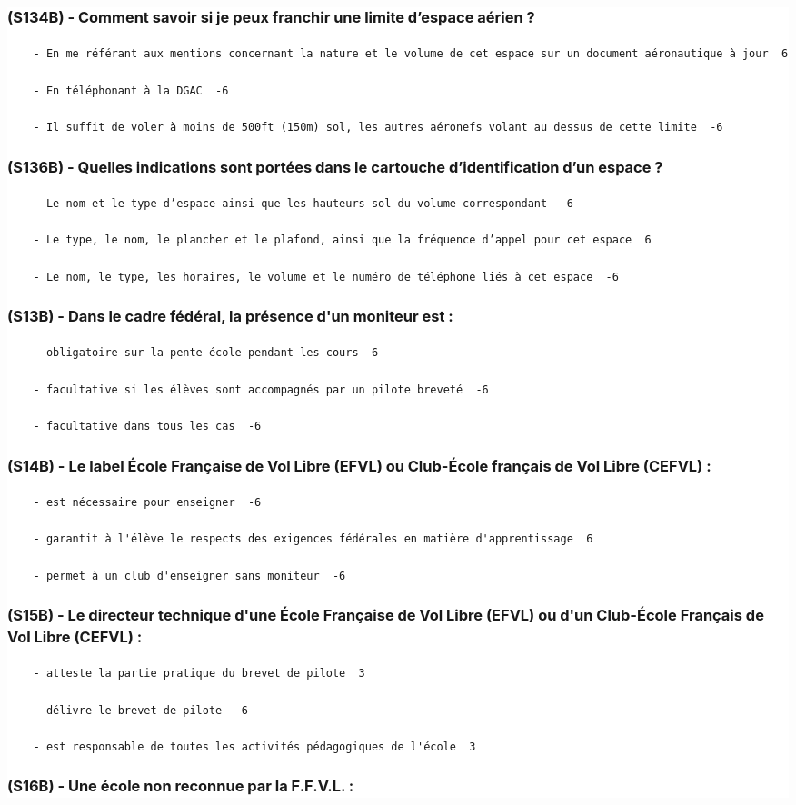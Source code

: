 ### (S134B) - Comment savoir si je peux franchir une limite d’espace aérien ?

    
        - En me référant aux mentions concernant la nature et le volume de cet espace sur un document aéronautique à jour  6
    
        - En téléphonant à la DGAC  -6
    
        - Il suffit de voler à moins de 500ft (150m) sol, les autres aéronefs volant au dessus de cette limite  -6
    
    
### (S136B) - Quelles indications sont portées dans le cartouche d’identification d’un espace ?

    
        - Le nom et le type d’espace ainsi que les hauteurs sol du volume correspondant  -6
    
        - Le type, le nom, le plancher et le plafond, ainsi que la fréquence d’appel pour cet espace  6
    
        - Le nom, le type, les horaires, le volume et le numéro de téléphone liés à cet espace  -6
    
    
### (S13B) - Dans le cadre fédéral, la présence d'un moniteur est :

    
        - obligatoire sur la pente école pendant les cours  6
    
        - facultative si les élèves sont accompagnés par un pilote breveté  -6
    
        - facultative dans tous les cas  -6
    
    
### (S14B) - Le label École Française de Vol Libre (EFVL) ou Club-École français de Vol Libre (CEFVL) :

    
        - est nécessaire pour enseigner  -6
    
        - garantit à l'élève le respects des exigences fédérales en matière d'apprentissage  6
    
        - permet à un club d'enseigner sans moniteur  -6
    
    
### (S15B) - Le directeur technique d'une École Française de Vol Libre (EFVL) ou d'un Club-École Français de Vol Libre (CEFVL) :

    
        - atteste la partie pratique du brevet de pilote  3
    
        - délivre le brevet de pilote  -6
    
        - est responsable de toutes les activités pédagogiques de l'école  3
    
    
### (S16B) - Une école non reconnue par la F.F.V.L. :

    